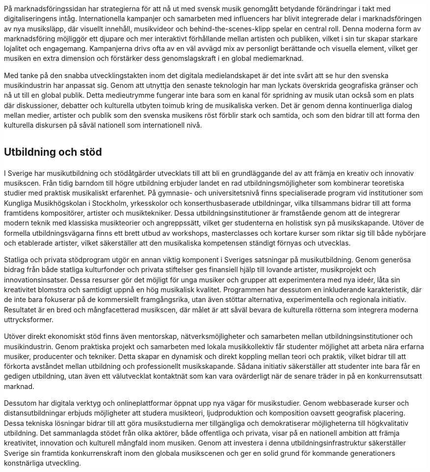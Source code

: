 På marknadsföringssidan har strategierna för att nå ut med svensk musik genomgått betydande förändringar i takt med digitaliseringens intåg. Internationella kampanjer och samarbeten med influencers har blivit integrerade delar i marknadsföringen av nya musiksläpp, där visuellt innehåll, musikvideor och behind-the-scenes-klipp spelar en central roll. Denna moderna form av marknadsföring möjliggör ett djupare och mer interaktivt förhållande mellan artisten och publiken, vilket i sin tur skapar starkare lojalitet och engagemang. Kampanjerna drivs ofta av en väl avvägd mix av personligt berättande och visuella element, vilket ger musiken en extra dimension och förstärker dess genomslagskraft i en global mediemarknad.  

Med tanke på den snabba utvecklingstakten inom det digitala medielandskapet är det inte svårt att se hur den svenska musikindustrin har anpassat sig. Genom att utnyttja den senaste teknologin har man lyckats överskrida geografiska gränser och nå ut till en global publik. Detta medieutrymme fungerar inte bara som en kanal för spridning av musik utan också som en plats där diskussioner, debatter och kulturella utbyten toimub kring de musikaliska verken. Det är genom denna kontinuerliga dialog mellan medier, artister och publik som den svenska musikens röst förblir stark och samtida, och som den bidrar till att forma den kulturella diskursen på såväl nationell som internationell nivå.


## Utbildning och stöd

I Sverige har musikutbildning och stödåtgärder utvecklats till att bli en grundläggande del av att främja en kreativ och innovativ musikscen. Från tidig barndom till högre utbildning erbjuder landet en rad utbildningsmöjligheter som kombinerar teoretiska studier med praktisk musikaliskt erfarenhet. På gymnasie- och universitetsnivå finns specialiserade program vid institutioner som Kungliga Musikhögskolan i Stockholm, yrkesskolor och konserthusbaserade utbildningar, vilka tillsammans bidrar till att forma framtidens kompositörer, artister och musiktekniker. Dessa utbildningsinstitutioner är framstående genom att de integrerar modern teknik med klassiska musikteorier och angreppssätt, vilket ger studenterna en holistisk syn på musikskapande. Utöver de formella utbildningsvägarna finns ett brett utbud av workshops, masterclasses och kortare kurser som riktar sig till både nybörjare och etablerade artister, vilket säkerställer att den musikaliska kompetensen ständigt förnyas och utvecklas.  

Statliga och privata stödprogram utgör en annan viktig komponent i Sveriges satsningar på musikutbildning. Genom generösa bidrag från både statliga kulturfonder och privata stiftelser ges finansiell hjälp till lovande artister, musikprojekt och innovationsinsatser. Dessa resurser gör det möjligt för unga musiker och grupper att experimentera med nya ideér, låta sin kreativitet blomstra och samtidigt uppnå en hög musikalisk kvalitet. Programmen har dessutom en inkluderande karakteristik, där de inte bara fokuserar på de kommersiellt framgångsrika, utan även stöttar alternativa, experimentella och regionala initiativ. Resultatet är en bred och mångfacetterad musikscen, där målet är att såväl bevara de kulturella rötterna som integrera moderna uttrycksformer.  

Utöver direkt ekonomiskt stöd finns även mentorskap, nätverksmöjligheter och samarbeten mellan utbildningsinstitutioner och musikindustrin. Genom praktiska projekt och samarbeten med lokala musikkollektiv får studenter möjlighet att arbeta nära erfarna musiker, producenter och tekniker. Detta skapar en dynamisk och direkt koppling mellan teori och praktik, vilket bidrar till att förkorta avståndet mellan utbildning och professionellt musikskapande. Sådana initiativ säkerställer att studenter inte bara får en gedigen utbildning, utan även ett välutvecklat kontaktnät som kan vara ovärderligt när de senare träder in på en konkurrensutsatt marknad.  

Dessutom har digitala verktyg och onlineplattformar öppnat upp nya vägar för musikstudier. Genom webbaserade kurser och distansutbildningar erbjuds möjligheter att studera musikteori, ljudproduktion och komposition oavsett geografisk placering. Dessa tekniska lösningar bidrar till att göra musikstudierna mer tillgängliga och demokratiserar möjligheterna till högkvalitativ utbildning. Det sammanlagda stödet från olika aktörer, både offentliga och privata, visar på en nationell ambition att främja kreativitet, innovation och kulturell mångfald inom musiken. Genom att investera i denna utbildningsinfrastruktur säkerställer Sverige sin framtida konkurrenskraft inom den globala musikscenen och ger en solid grund för kommande generationers konstnärliga utveckling.
